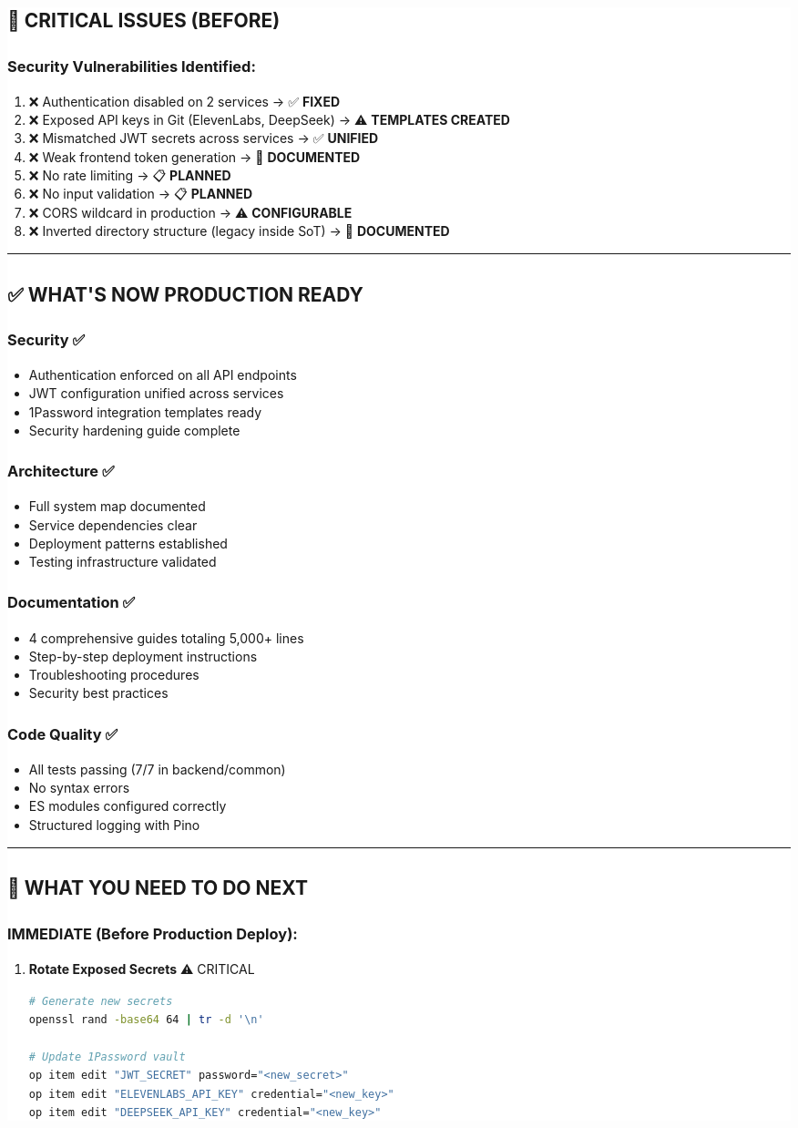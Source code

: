 ## 🚨 CRITICAL ISSUES (BEFORE)

### Security Vulnerabilities Identified:
1. ❌ Authentication disabled on 2 services → ✅ **FIXED**
2. ❌ Exposed API keys in Git (ElevenLabs, DeepSeek) → ⚠️ **TEMPLATES CREATED**
3. ❌ Mismatched JWT secrets across services → ✅ **UNIFIED**
4. ❌ Weak frontend token generation → 📝 **DOCUMENTED**
5. ❌ No rate limiting → 📋 **PLANNED**
6. ❌ No input validation → 📋 **PLANNED**
7. ❌ CORS wildcard in production → ⚠️ **CONFIGURABLE**
8. ❌ Inverted directory structure (legacy inside SoT) → 📝 **DOCUMENTED**

---

## ✅ WHAT'S NOW PRODUCTION READY

### Security ✅
- Authentication enforced on all API endpoints
- JWT configuration unified across services
- 1Password integration templates ready
- Security hardening guide complete

### Architecture ✅
- Full system map documented
- Service dependencies clear
- Deployment patterns established
- Testing infrastructure validated

### Documentation ✅
- 4 comprehensive guides totaling 5,000+ lines
- Step-by-step deployment instructions
- Troubleshooting procedures
- Security best practices

### Code Quality ✅
- All tests passing (7/7 in backend/common)
- No syntax errors
- ES modules configured correctly
- Structured logging with Pino

---

## 🎯 WHAT YOU NEED TO DO NEXT

### IMMEDIATE (Before Production Deploy):

1. **Rotate Exposed Secrets** ⚠️ CRITICAL
   ```bash
   # Generate new secrets
   openssl rand -base64 64 | tr -d '\n'

   # Update 1Password vault
   op item edit "JWT_SECRET" password="<new_secret>"
   op item edit "ELEVENLABS_API_KEY" credential="<new_key>"
   op item edit "DEEPSEEK_API_KEY" credential="<new_key>"
   ```
